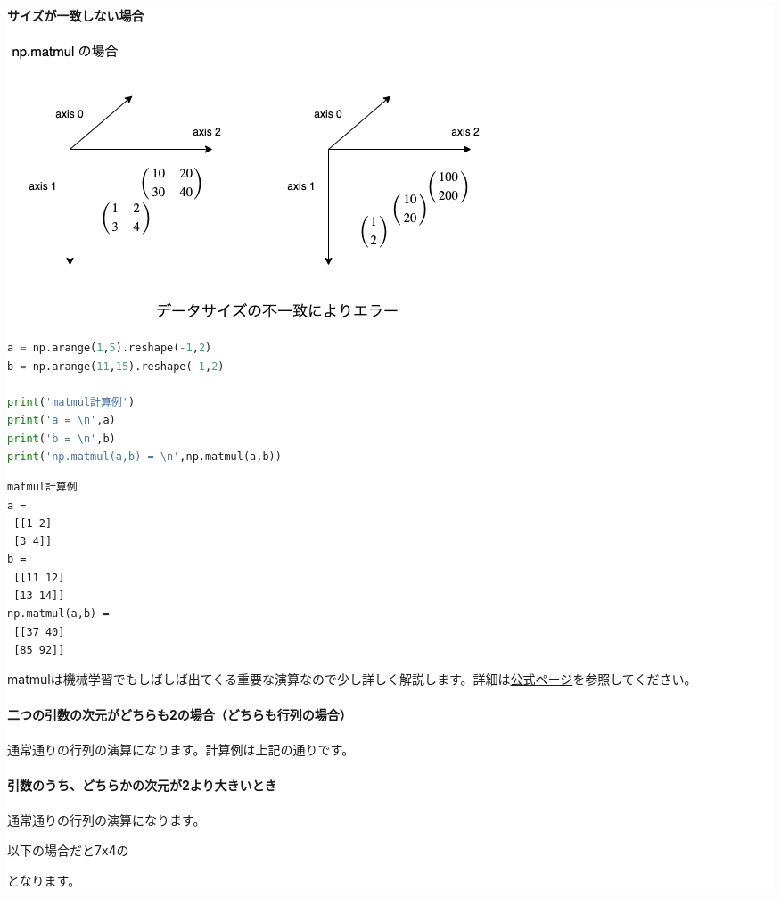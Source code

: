 #### サイズが一致しない場合
![png](matrix_nb_files_local/matmul_01.png)


```python
a = np.arange(1,5).reshape(-1,2)
b = np.arange(11,15).reshape(-1,2)

print('matmul計算例')
print('a = \n',a)
print('b = \n',b)
print('np.matmul(a,b) = \n',np.matmul(a,b))
```

    matmul計算例
    a = 
     [[1 2]
     [3 4]]
    b = 
     [[11 12]
     [13 14]]
    np.matmul(a,b) = 
     [[37 40]
     [85 92]]


matmulは機械学習でもしばしば出てくる重要な演算なので少し詳しく解説します。詳細は[公式ページ](https://docs.scipy.org/doc/numpy/reference/generated/numpy.matmul.html#numpy.matmul)を参照してください。

#### 二つの引数の次元がどちらも2の場合（どちらも行列の場合）
通常通りの行列の演算になります。計算例は上記の通りです。

#### 引数のうち、どちらかの次元が2より大きいとき
通常通りの行列の演算になります。

以下の場合だと7x4の

となります。

